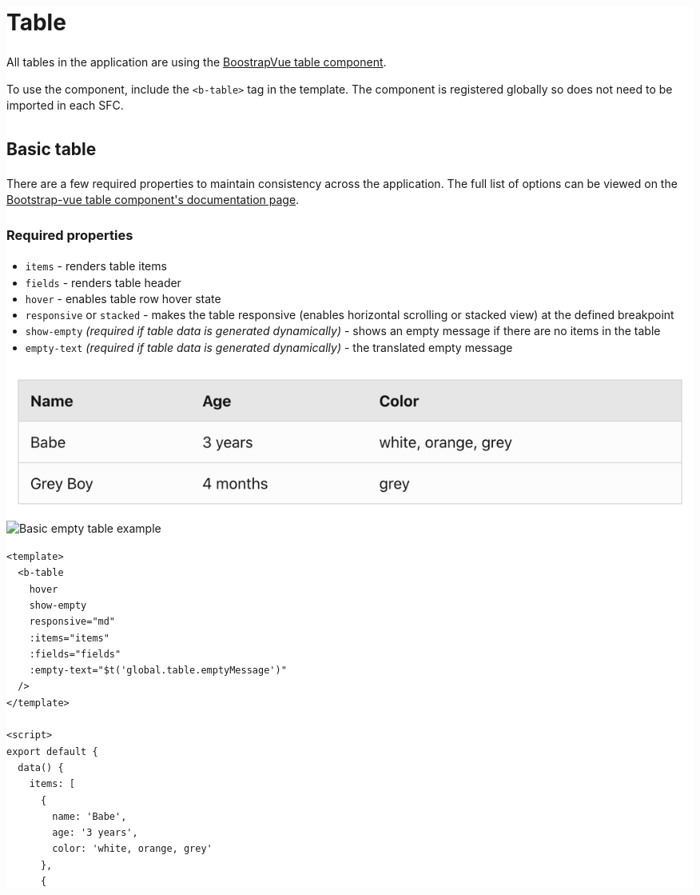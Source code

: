 # Table

All tables in the application are using the
[BoostrapVue table component](https://bootstrap-vue.org/docs/components/table).

To use the component, include the `<b-table>` tag in the template. The component
is registered globally so does not need to be imported in each SFC.

## Basic table

There are a few required properties to maintain consistency across the
application. The full list of options can be viewed on the
[Bootstrap-vue table component's documentation page](https://bootstrap-vue.org/docs/components/table#comp-ref-b-table-props).

### Required properties

- `items` - renders table items
- `fields` - renders table header
- `hover` - enables table row hover state
- `responsive` or `stacked` - makes the table responsive (enables horizontal
  scrolling or stacked view) at the defined breakpoint
- `show-empty` _(required if table data is generated dynamically)_ - shows an
  empty message if there are no items in the table
- `empty-text` _(required if table data is generated dynamically)_ - the
  translated empty message

![Basic table example](./table.png)
![Basic empty table
example](./table-empty.png)

```vue
<template>
  <b-table
    hover
    show-empty
    responsive="md"
    :items="items"
    :fields="fields"
    :empty-text="$t('global.table.emptyMessage')"
  />
</template>

<script>
export default {
  data() {
    items: [
      {
        name: 'Babe',
        age: '3 years',
        color: 'white, orange, grey'
      },
      {
```